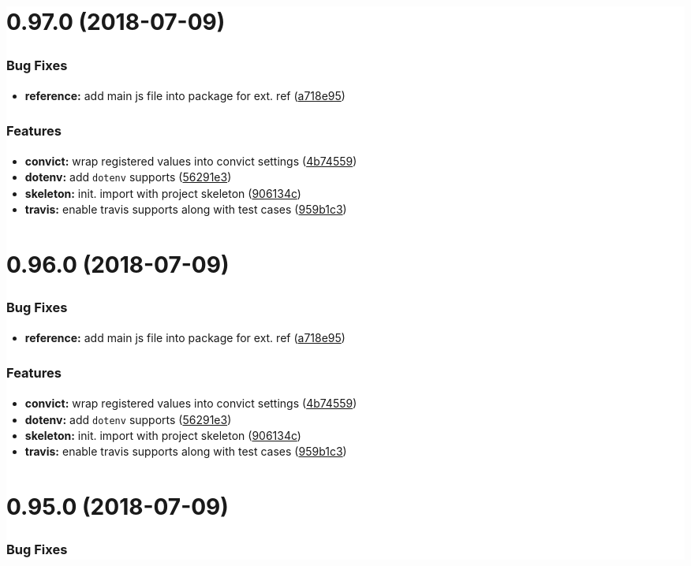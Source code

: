 

<a name="0.97.0"></a>
# 0.97.0 (2018-07-09)


### Bug Fixes

* **reference:** add main js file into package for ext. ref ([a718e95](https://github.com/jimzhan/convict-register/commit/a718e95))


### Features

* **convict:** wrap registered values into convict settings ([4b74559](https://github.com/jimzhan/convict-register/commit/4b74559))
* **dotenv:** add `dotenv` supports ([56291e3](https://github.com/jimzhan/convict-register/commit/56291e3))
* **skeleton:** init. import with project skeleton ([906134c](https://github.com/jimzhan/convict-register/commit/906134c))
* **travis:** enable travis supports along with test cases ([959b1c3](https://github.com/jimzhan/convict-register/commit/959b1c3))



<a name="0.96.0"></a>
# 0.96.0 (2018-07-09)


### Bug Fixes

* **reference:** add main js file into package for ext. ref ([a718e95](https://github.com/jimzhan/convict-register/commit/a718e95))


### Features

* **convict:** wrap registered values into convict settings ([4b74559](https://github.com/jimzhan/convict-register/commit/4b74559))
* **dotenv:** add `dotenv` supports ([56291e3](https://github.com/jimzhan/convict-register/commit/56291e3))
* **skeleton:** init. import with project skeleton ([906134c](https://github.com/jimzhan/convict-register/commit/906134c))
* **travis:** enable travis supports along with test cases ([959b1c3](https://github.com/jimzhan/convict-register/commit/959b1c3))



<a name="0.95.0"></a>
# 0.95.0 (2018-07-09)


### Bug Fixes

